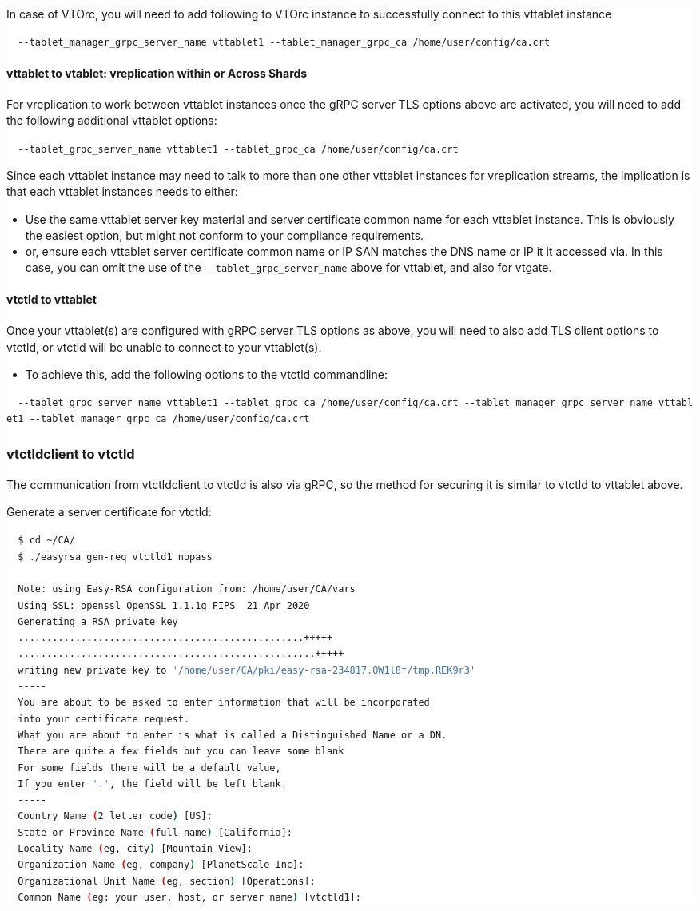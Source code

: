 In case of VTOrc, you will need to add following to VTOrc instance to successfully connect to this vttablet instance

```
  --tablet_manager_grpc_server_name vttablet1 --tablet_manager_grpc_ca /home/user/config/ca.crt
```

#### vttablet to vtablet:  vreplication within or Across Shards

For vreplication to work between vttablet instances once the gRPC server TLS options above are activated, you will need to add the following additional vttablet options:

```
  --tablet_grpc_server_name vttablet1 --tablet_grpc_ca /home/user/config/ca.crt 
```

Since each vttablet instance may need to talk to more than one other vttablet instances for vreplication streams, the implication is that each vttablet instances needs to either:

  * Use the same vttablet server key material and server certificate common name for each vttablet instance. This is obviously the easiest option, but might not conform to your compliance requirements.
  * or, ensure each vttablet server certificate common name or IP SAN matches the DNS name or IP it it accessed via. In this case, you can omit the use of the `--tablet_grpc_server_name` above for vttablet, and also for vtgate.
  
#### vtctld to vttablet

Once your vttablet(s) are configured with gRPC server TLS options as above,
you will need to also add TLS client options to vtctld, or vtctld will be
unable to connect to your vttablet(s).

* To achieve this, add the following options to the vtctld commandline:

```
  --tablet_grpc_server_name vttablet1 --tablet_grpc_ca /home/user/config/ca.crt --tablet_manager_grpc_server_name vttablet1 --tablet_manager_grpc_ca /home/user/config/ca.crt
```

### vtctldclient to vtctld

The communication from vtctldclient to vtctld is also via gRPC, so the method for securing it is similar to vtctld to vttablet above.

Generate a server certificate for vtctld:

```bash
  $ cd ~/CA/
  $ ./easyrsa gen-req vtctld1 nopass

  Note: using Easy-RSA configuration from: /home/user/CA/vars
  Using SSL: openssl OpenSSL 1.1.1g FIPS  21 Apr 2020
  Generating a RSA private key
  ..................................................+++++
  ....................................................+++++
  writing new private key to '/home/user/CA/pki/easy-rsa-234817.QW1l8f/tmp.REK9r3'
  -----
  You are about to be asked to enter information that will be incorporated
  into your certificate request.
  What you are about to enter is what is called a Distinguished Name or a DN.
  There are quite a few fields but you can leave some blank
  For some fields there will be a default value,
  If you enter '.', the field will be left blank.
  -----
  Country Name (2 letter code) [US]:
  State or Province Name (full name) [California]:
  Locality Name (eg, city) [Mountain View]:
  Organization Name (eg, company) [PlanetScale Inc]:
  Organizational Unit Name (eg, section) [Operations]:
  Common Name (eg: your user, host, or server name) [vtctld1]:
```
